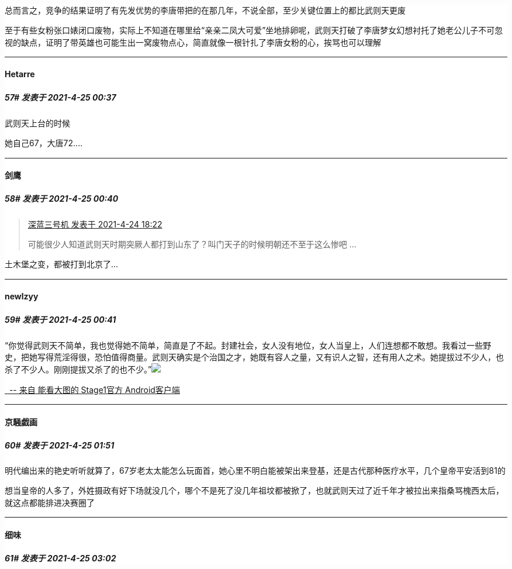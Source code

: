 总而言之，竞争的结果证明了有先发优势的李唐带把的在那几年，不说全部，至少关键位置上的都比武则天更废

至于有些女粉张口婊闭口废物，实际上不知道在哪里给“亲亲二凤大可爱”坐地排卵呢，武则天打破了李唐梦女幻想衬托了她老公儿子不可忽视的缺点，证明了带英雄也可能生出一窝废物点心，简直就像一根针扎了李唐女粉的心，挨骂也可以理解


*****

####  Hetarre  
##### 57#       发表于 2021-4-25 00:37


武则天上台的时候

她自己67，大唐72....


*****

####  剑鹰  
##### 58#       发表于 2021-4-25 00:40


<blockquote><a href="httphttps://bbs.saraba1st.com/2b/forum.php?mod=redirect&amp;goto=findpost&amp;pid=51046748&amp;ptid=2000764" target="_blank">深蓝三号机 发表于 2021-4-24 18:22</a>

可能很少人知道武则天时期突厥人都打到山东了？叫门天子的时候明朝还不至于这么惨吧 ...</blockquote>
土木堡之变，都被打到北京了...


*****

####  newlzyy  
##### 59#       发表于 2021-4-25 00:41


“你觉得武则天不简单，我也觉得她不简单，简直是了不起。封建社会，女人没有地位，女人当皇上，人们连想都不敢想。我看过一些野史，把她写得荒淫得很，恐怕值得商量。武则天确实是个治国之才，她既有容人之量，又有识人之智，还有用人之术。她提拔过不少人，也杀了不少人。刚刚提拔又杀了的也不少。”<img src="https://static.saraba1st.com/image/smiley/face2017/037.png" referrerpolicy="no-referrer">

[  -- 来自 能看大图的 Stage1官方 Android客户端](https://www.coolapk.com/apk/140634)


*****

####  京騒戯画  
##### 60#       发表于 2021-4-25 01:51


明代编出来的艳史听听就算了，67岁老太太能怎么玩面首，她心里不明白能被架出来登基，还是古代那种医疗水平，几个皇帝平安活到81的

想当皇帝的人多了，外姓摄政有好下场就没几个，哪个不是死了没几年祖坟都被掀了，也就武则天过了近千年才被拉出来指桑骂槐西太后，就这点都能排进决赛圈了




*****

####  细味  
##### 61#       发表于 2021-4-25 03:02


